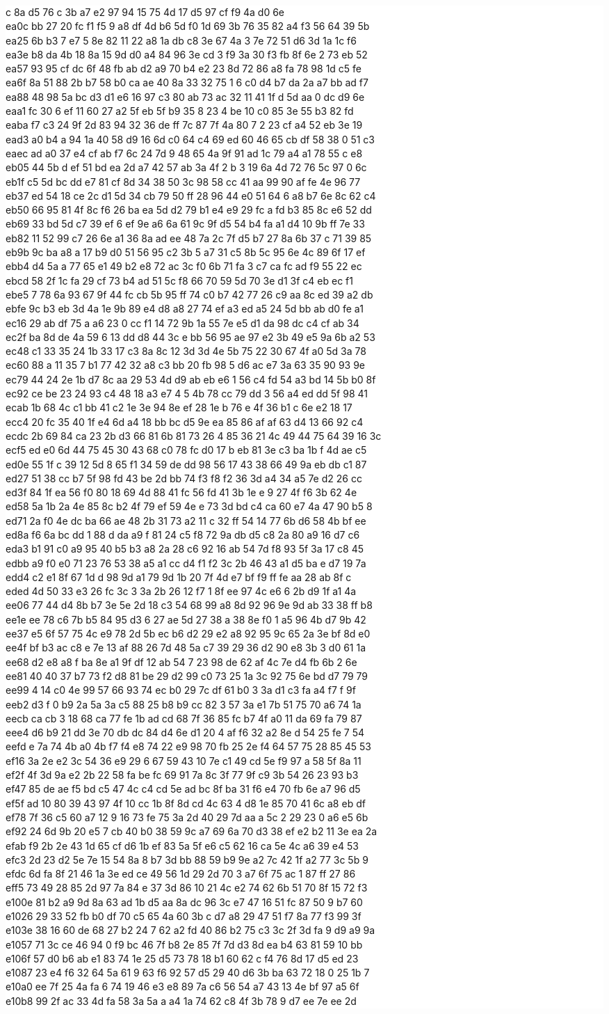 c 8a d5 76 c 3b a7 e2 97 94 15 75 4d 17 d5 97 cf f9 4a  d0 6e<br />ea0c bb 27 20 fc f1 f5 9 a8 df 4d b6 5d f0 1d 69 3b 76 35 82 a4 f3 56 64  39 5b<br />ea25 6b b3 7 e7 5 8e 82 11 22 a8 1a db c8 3e 67 4a 3 7e 72 51 d6 3d 1a  1c f6<br />ea3e b8 da 4b 18 8a 15 9d d0 a4 84 96 3e cd 3 f9 3a 30 f3 fb 8f 6e 2 73  eb 52<br />ea57 93 95 cf dc 6f 48 fb ab d2 a9 70 b4 e2 23 8d 72 86 a8 fa 78 98 1d  c5 fe<br />ea6f 8a 51 88 2b b7 58 b0 ca ae 40 8a 33 32 75 1 6 c0 d4 b7 da 2a a7 bb  ad f7<br />ea88 48 98 5a bc d3 d1 e6 16 97 c3 80 ab 73 ac 32 11 41 1f d 5d aa 0 dc  d9 6e<br />eaa1 fc 30 6 ef 11 60 27 a2 5f eb 5f b9 35 8 23 4 be 10 c0 85 3e 55 b3  82 fd<br />eaba f7 c3 24 9f 2d 83 94 32 36 de ff 7c 87 7f 4a 80 7 2 23 cf a4 52 eb  3e 19<br />ead3 a0 b4 a 94 1a 40 58 d9 16 6d c0 64 c4 69 ed 60 46 65 cb df 58 38 0  51 c3<br />eaec ad a0 37 e4 cf ab f7 6c 24 7d 9 48 65 4a 9f 91 ad 1c 79 a4 a1 78 55  c e8<br />eb05 44 5b d ef 51 bd ea 2d a7 42 57 ab 3a 4f 2 b 3 19 6a 4d 72 76 5c 97  0 6c<br />eb1f c5 5d bc dd e7 81 cf 8d 34 38 50 3c 98 58 cc 41 aa 99 90 af fe 4e  96 77<br />eb37 ed 54 18 ce 2c d1 5d 34 cb 79 50 ff 28 96 44 e0 51 64 6 a8 b7 6e 8c  62 c4<br />eb50 66 95 81 4f 8c f6 26 ba ea 5d d2 79 b1 e4 e9 29 fc a fd b3 85 8c e6  52 dd<br />eb69 33 bd 5d c7 39 ef 6 ef 9e a6 6a 61 9c 9f d5 54 b4 fa a1 d4 10 9b ff  7e 33<br />eb82 11 52 99 c7 26 6e a1 36 8a ad ee 48 7a 2c 7f d5 b7 27 8a 6b 37 c 71  39 85<br />eb9b 9c ba a8 a 17 b9 d0 51 56 95 c2 3b 5 a7 31 c5 8b 5c 95 6e 4c 89 6f  17 ef<br />ebb4 d4 5a a 77 65 e1 49 b2 e8 72 ac 3c f0 6b 71 fa 3 c7 ca fc ad f9 55  22 ec<br />ebcd 58 2f 1c fa 29 cf 73 b4 ad 51 5c f8 66 70 59 5d 70 3e d1 3f c4 eb  ec f1<br />ebe5 7 78 6a 93 67 9f 44 fc cb 5b 95 ff 74 c0 b7 42 77 26 c9 aa 8c ed 39  a2 db<br />ebfe 9c b3 eb 3d 4a 1e 9b 89 e4 d8 a8 27 74 ef a3 ed a5 24 5d bb ab d0  fe a1<br />ec16 29 ab df 75 a a6 23 0 cc f1 14 72 9b 1a 55 7e e5 d1 da 98 dc c4 cf  ab 34<br />ec2f ba 8d de 4a 59 6 13 dd d8 44 3c e bb 56 95 ae 97 e2 3b 49 e5 9a 6b  a2 53<br />ec48 c1 33 35 24 1b 33 17 c3 8a 8c 12 3d 3d 4e 5b 75 22 30 67 4f a0 5d  3a 78<br />ec60 88 a 11 35 7 b1 77 42 32 a8 c3 bb 20 fb 98 5 d6 ac e7 3a 63 35 90  93 9e<br />ec79 44 24 2e 1b d7 8c aa 29 53 4d d9 ab eb e6 1 56 c4 fd 54 a3 bd 14 5b  b0 8f<br />ec92 ce be 23 24 93 c4 48 18 a3 e7 4 5 4b 78 cc 79 dd 3 56 a4 ed dd 5f  98 41<br />ecab 1b 68 4c c1 bb 41 c2 1e 3e 94 8e ef 28 1e b 76 e 4f 36 b1 c 6e e2  18 17<br />ecc4 20 fc 35 40 1f e4 6d a4 18 bb bc d5 9e ea 85 86 af af 63 d4 13 66  92 c4<br />ecdc 2b 69 84 ca 23 2b d3 66 81 6b 81 73 26 4 85 36 21 4c 49 44 75 64 39  16 3c<br />ecf5 ed e0 6d 44 75 45 30 43 68 c0 78 fc d0 17 b eb 81 3e c3 ba 1b f 4d  ae c5<br />ed0e 55 1f c 39 12 5d 8 65 f1 34 59 de dd 98 56 17 43 38 66 49 9a eb db  c1 87<br />ed27 51 38 cc b7 5f 98 fd 43 be 2d bb 74 f3 f8 f2 36 3d a4 34 a5 7e d2  26 cc<br />ed3f 84 1f ea 56 f0 80 18 69 4d 88 41 fc 56 fd 41 3b 1e e 9 27 4f f6 3b  62 4e<br />ed58 5a 1b 2a 4e 85 8c b2 4f 79 ef 59 4e e 73 3d bd c4 ca 60 e7 4a 47 90  b5 8<br />ed71 2a f0 4e dc ba 66 ae 48 2b 31 73 a2 11 c 32 ff 54 14 77 6b d6 58 4b  bf ee<br />ed8a f6 6a bc dd 1 88 d da a9 f 81 24 c5 f8 72 9a db d5 c8 2a 80 a9 16  d7 c6<br />eda3 b1 91 c0 a9 95 40 b5 b3 a8 2a 28 c6 92 16 ab 54 7d f8 93 5f 3a 17  c8 45<br />edbb a9 f0 e0 71 23 76 53 38 a5 a1 cc d4 f1 f2 3c 2b 46 43 a1 d5 ba e d7  19 7a<br />edd4 c2 e1 8f 67 1d d 98 9d a1 79 9d 1b 20 7f 4d e7 bf f9 ff fe aa 28 ab  8f c<br />eded 4d 50 33 e3 26 fc 3c 3 3a 2b 26 12 f7 1 8f ee 97 4c e6 6 2b d9 1f  a1 4a<br />ee06 77 44 d4 8b b7 3e 5e 2d 18 c3 54 68 99 a8 8d 92 96 9e 9d ab 33 38  ff b8<br />ee1e ee 78 c6 7b b5 84 95 d3 6 27 ae 5d 27 38 a 38 8e f0 1 a5 96 4b d7  9b 42<br />ee37 e5 6f 57 75 4c e9 78 2d 5b ec b6 d2 29 e2 a8 92 95 9c 65 2a 3e bf  8d e0<br />ee4f bf b3 ac c8 e 7e 13 af 88 26 7d 48 5a c7 39 29 36 d2 90 e8 3b 3 d0  61 1a<br />ee68 d2 e8 a8 f ba 8e a1 9f df 12 ab 54 7 23 98 de 62 af 4c 7e d4 fb 6b 2  6e<br />ee81 40 40 37 b7 73 f2 d8 81 be 29 d2 99 c0 73 25 1a 3c 92 75 6e bd d7  79 79<br />ee99 4 14 c0 4e 99 57 66 93 74 ec b0 29 7c df 61 b0 3 3a d1 c3 fa a4 f7 f  9f<br />eeb2 d3 f 0 b9 2a 5a 3a c5 88 25 b8 b9 cc 82 3 57 3a e1 7b 51 75 70 a6  74 1a<br />eecb ca cb 3 18 68 ca 77 fe 1b ad cd 68 7f 36 85 fc b7 4f a0 11 da 69 fa  79 87<br />eee4 d6 b9 21 dd 3e 70 db dc 84 d4 6e d1 20 4 af f6 32 a2 8e d 54 25 fe 7  54<br />eefd e 7a 74 4b a0 4b f7 f4 e8 74 22 e9 98 70 fb 25 2e f4 64 57 75 28 85  45 53<br />ef16 3a 2e e2 3c 54 36 e9 29 6 67 59 43 10 7e c1 49 cd 5e f9 97 a 58 5f  8a 11<br />ef2f 4f 3d 9a e2 2b 22 58 fa be fc 69 91 7a 8c 3f 77 9f c9 3b 54 26 23  93 b3<br />ef47 85 de ae f5 bd c5 47 4c c4 cd 5e ad bc 8f ba 31 f6 e4 70 fb 6e a7  96 d5<br />ef5f ad 10 80 39 43 97 4f 10 cc 1b 8f 8d cd 4c 63 4 d8 1e 85 70 41 6c a8  eb df<br />ef78 7f 36 c5 60 a7 12 9 16 73 fe 75 3a 2d 40 29 7d aa a 5c 2 29 23 0 a6  e5 6b<br />ef92 24 6d 9b 20 e5 7 cb 40 b0 38 59 9c a7 69 6a 70 d3 38 ef e2 b2 11 3e  ea 2a<br />efab f9 2b 2e 43 1d 65 cf d6 1b ef 83 5a 5f e6 c5 62 16 ca 5e 4c a6 39  e4 53<br />efc3 2d 23 d2 5e 7e 15 54 8a 8 b7 3d bb 88 59 b9 9e a2 7c 42 1f a2 77 3c  5b 9<br />efdc 6d fa 8f 21 46 1a 3e ed ce 49 56 1d 29 2d 70 3 a7 6f 75 ac 1 87 ff  27 86<br />eff5 73 49 28 85 2d 97 7a 84 e 37 3d 86 10 21 4c e2 74 62 6b 51 70 8f 15  72 f3<br />e100e 81 b2 a9 9d 8a 63 ad 1b d5 aa 8a dc 96 3c e7 47 16 51 fc 87 50 9  b7 60<br />e1026 29 33 52 fb b0 df 70 c5 65 4a 60 3b c d7 a8 29 47 51 f7 8a 77 f3  99 3f<br />e103e 38 16 60 de 68 27 b2 24 7 62 a2 fd 40 86 b2 75 c3 3c 2f 3d fa 9 d9  a9 9a<br />e1057 71 3c ce 46 94 0 f9 bc 46 7f b8 2e 85 7f 7d d3 8d ea b4 63 81 59  10 bb<br />e106f 57 d0 b6 ab e1 83 74 1e 25 d5 73 78 18 b1 60 62 c f4 76 8d 17 d5  ed 23<br />e1087 23 e4 f6 32 64 5a 61 9 63 f6 92 57 d5 29 40 d6 3b ba 63 72 18 0 25  1b 7<br />e10a0 ee 7f 25 4a fa 6 74 19 46 e3 e8 89 7a c6 56 54 a7 43 13 4e bf 97  a5 6f<br />e10b8 99 2f ac 33 4d fa 58 3a 5a a a4 1a 74 62 c8 4f 3b 78 9 d7 ee 7e ee  2d